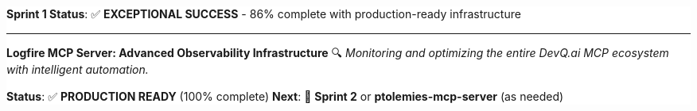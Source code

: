 **Sprint 1 Status**: ✅ **EXCEPTIONAL SUCCESS** - 86% complete with production-ready infrastructure

---

**Logfire MCP Server: Advanced Observability Infrastructure** 🔍
*Monitoring and optimizing the entire DevQ.ai MCP ecosystem with intelligent automation.*

**Status**: ✅ **PRODUCTION READY** (100% complete)
**Next**: 🎯 **Sprint 2** or **ptolemies-mcp-server** (as needed)
